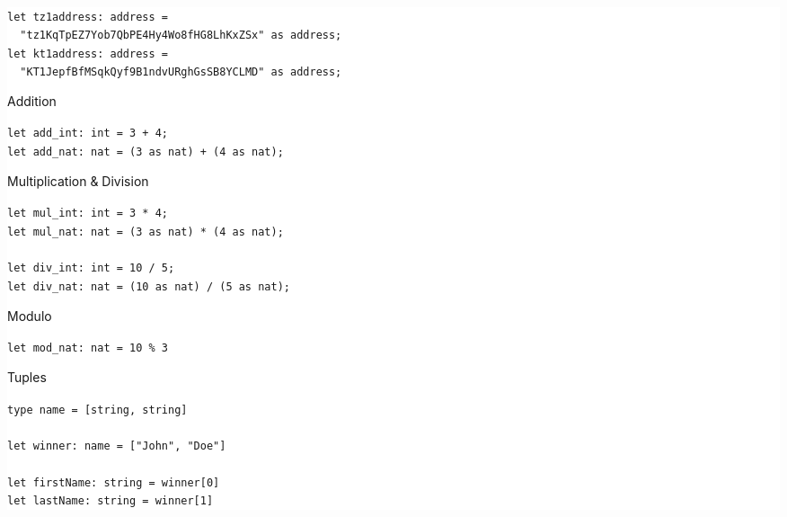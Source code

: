 ```jsligo
let tz1address: address =
  "tz1KqTpEZ7Yob7QbPE4Hy4Wo8fHG8LhKxZSx" as address;
let kt1address: address =
  "KT1JepfBfMSqkQyf9B1ndvURghGsSB8YCLMD" as address;
```

</div>
<div className="primitive">
Addition
</div>
<div className="example">

```jsligo
let add_int: int = 3 + 4;
let add_nat: nat = (3 as nat) + (4 as nat);
```

</div>
<div className="primitive">
Multiplication & Division
</div>
<div className="example">

```jsligo
let mul_int: int = 3 * 4;
let mul_nat: nat = (3 as nat) * (4 as nat);

let div_int: int = 10 / 5;
let div_nat: nat = (10 as nat) / (5 as nat);
```

</div>
<div className="primitive">
Modulo
</div>
<div className="example">

```jsligo
let mod_nat: nat = 10 % 3
```

</div>
<div className="primitive">
Tuples
</div>
<div className="example">

```jsligo
type name = [string, string]

let winner: name = ["John", "Doe"]

let firstName: string = winner[0]
let lastName: string = winner[1]
```
